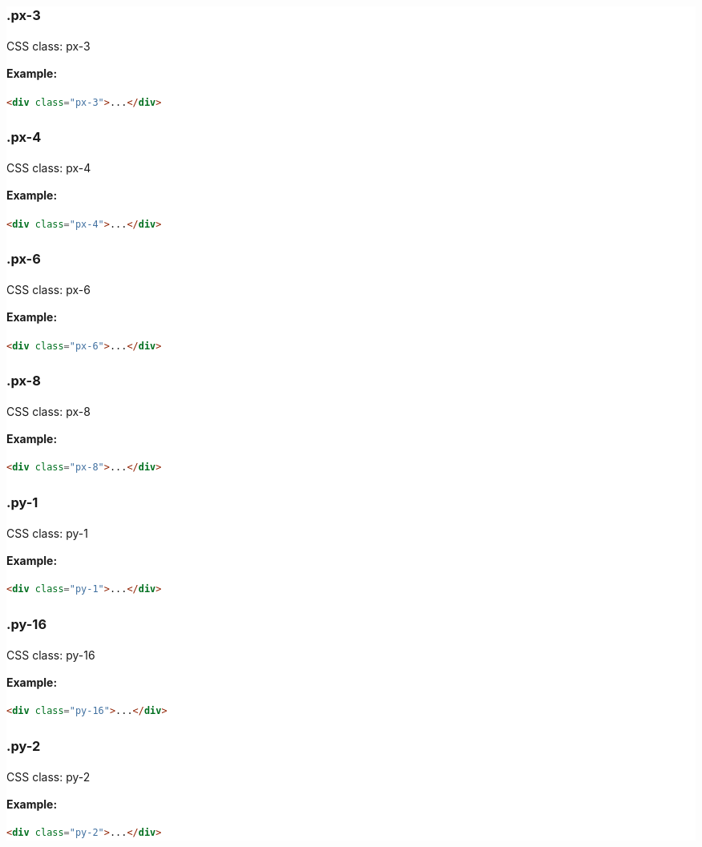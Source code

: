 ### .px-3
CSS class: px-3

**Example:**
```html
<div class="px-3">...</div>
```

### .px-4
CSS class: px-4

**Example:**
```html
<div class="px-4">...</div>
```

### .px-6
CSS class: px-6

**Example:**
```html
<div class="px-6">...</div>
```

### .px-8
CSS class: px-8

**Example:**
```html
<div class="px-8">...</div>
```

### .py-1
CSS class: py-1

**Example:**
```html
<div class="py-1">...</div>
```

### .py-16
CSS class: py-16

**Example:**
```html
<div class="py-16">...</div>
```

### .py-2
CSS class: py-2

**Example:**
```html
<div class="py-2">...</div>
```

